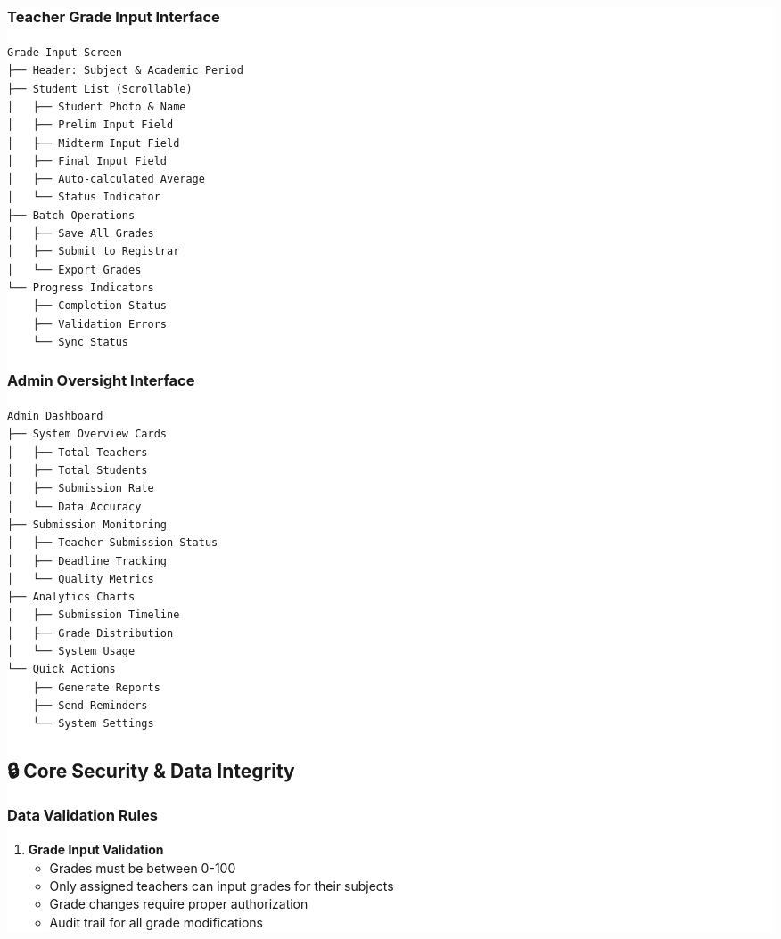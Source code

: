 ### **Teacher Grade Input Interface**

```
Grade Input Screen
├── Header: Subject & Academic Period
├── Student List (Scrollable)
│   ├── Student Photo & Name
│   ├── Prelim Input Field
│   ├── Midterm Input Field
│   ├── Final Input Field
│   ├── Auto-calculated Average
│   └── Status Indicator
├── Batch Operations
│   ├── Save All Grades
│   ├── Submit to Registrar
│   └── Export Grades
└── Progress Indicators
    ├── Completion Status
    ├── Validation Errors
    └── Sync Status
```

### **Admin Oversight Interface**

```
Admin Dashboard
├── System Overview Cards
│   ├── Total Teachers
│   ├── Total Students
│   ├── Submission Rate
│   └── Data Accuracy
├── Submission Monitoring
│   ├── Teacher Submission Status
│   ├── Deadline Tracking
│   └── Quality Metrics
├── Analytics Charts
│   ├── Submission Timeline
│   ├── Grade Distribution
│   └── System Usage
└── Quick Actions
    ├── Generate Reports
    ├── Send Reminders
    └── System Settings
```

## 🔒 Core Security & Data Integrity

### **Data Validation Rules**

1. **Grade Input Validation**
   - Grades must be between 0-100
   - Only assigned teachers can input grades for their subjects
   - Grade changes require proper authorization
   - Audit trail for all grade modifications
